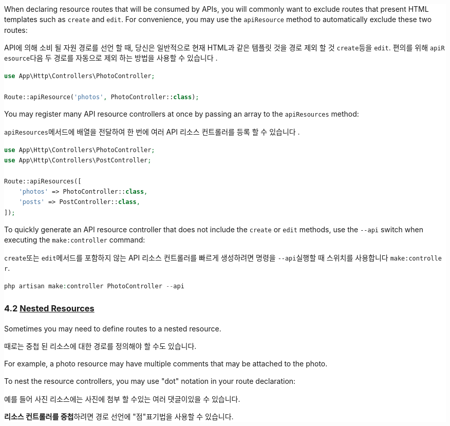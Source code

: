 When declaring resource routes that will be consumed by APIs, you will commonly want to exclude routes that present HTML templates such as `create` and `edit`. For convenience, you may use the `apiResource` method to automatically exclude these two routes:

API에 의해 소비 될 자원 경로를 선언 할 때, 당신은 일반적으로 현재 HTML과 같은 템플릿 것을 경로 제외 할 것 `create`등을 `edit`. 편의를 위해 `apiResource`다음 두 경로를 자동으로 제외 하는 방법을 사용할 수 있습니다 .



```php
use App\Http\Controllers\PhotoController;

Route::apiResource('photos', PhotoController::class);
```



You may register many API resource controllers at once by passing an array to the `apiResources` method:

`apiResources`메서드에 배열을 전달하여 한 번에 여러 API 리소스 컨트롤러를 등록 할 수 있습니다 .



```php
use App\Http\Controllers\PhotoController;
use App\Http\Controllers\PostController;

Route::apiResources([
    'photos' => PhotoController::class,
    'posts' => PostController::class,
]);
```

To quickly generate an API resource controller that does not include the `create` or `edit` methods, use the `--api` switch when executing the `make:controller` command:

`create`또는 `edit`메서드를 포함하지 않는 API 리소스 컨트롤러를 빠르게 생성하려면 명령을 `--api`실행할 때 스위치를 사용합니다 `make:controller`.

```php
php artisan make:controller PhotoController --api
```





### 4.2 [Nested Resources](https://laravel.com/docs/8.x/controllers#restful-nested-resources)

Sometimes you may need to define routes to a nested resource. 

때로는 중첩 된 리소스에 대한 경로를 정의해야 할 수도 있습니다. 



For example, a photo resource may have multiple comments that may be attached to the photo. 

To nest the resource controllers, you may use "dot" notation in your route declaration:

예를 들어 사진 리소스에는 사진에 첨부 할 수있는 여러 댓글이있을 수 있습니다.

 **리소스 컨트롤러를 중첩**하려면 경로 선언에 "점"표기법을 사용할 수 있습니다.
